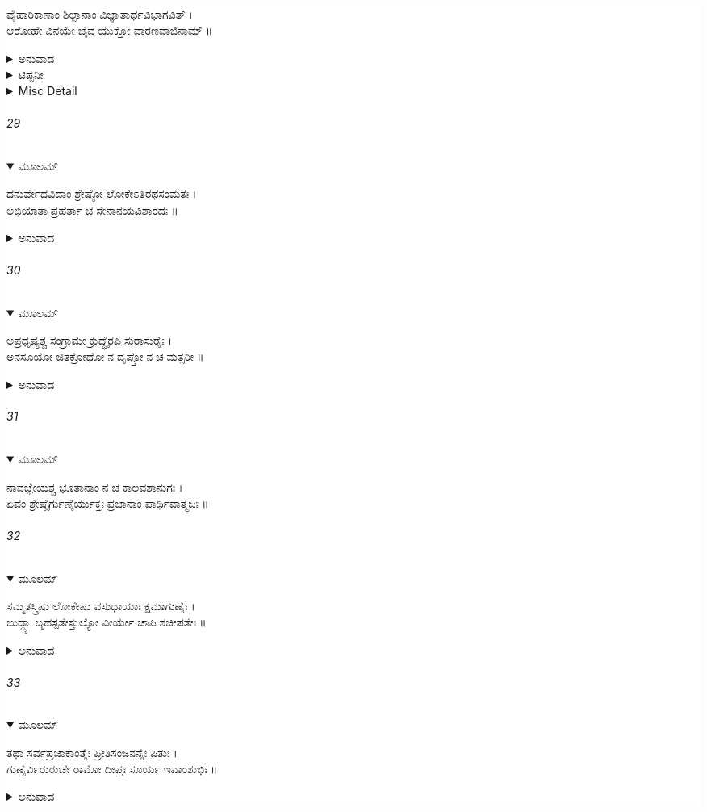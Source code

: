 ವೈಹಾರಿಕಾಣಾಂ ಶಿಲ್ಪಾನಾಂ ವಿಜ್ಞಾತಾರ್ಥವಿಭಾಗವಿತ್ ।  
ಆರೋಹೇ ವಿನಯೇ ಚೈವ ಯುಕ್ತೋ ವಾರಣವಾಜಿನಾಮ್ ॥
</details>

<details><summary>ಅನುವಾದ</summary></details>

<details><summary>ಟಿಪ್ಪನೀ</summary></details>

<details><summary>Misc Detail</summary></details>

###### 29


<details open><summary>ಮೂಲಮ್</summary>

ಧನುರ್ವೇದವಿದಾಂ ಶ್ರೇಷ್ಠೋ ಲೋಕೇಽತಿರಥಸಂಮತಃ ।  
ಅಭಿಯಾತಾ ಪ್ರಹರ್ತಾ ಚ ಸೇನಾನಯವಿಶಾರದಃ ॥
</details>

<details><summary>ಅನುವಾದ</summary></details>

###### 30


<details open><summary>ಮೂಲಮ್</summary>

ಅಪ್ರಧೃಷ್ಯಶ್ಚ ಸಂಗ್ರಾಮೇ ಕ್ರುದ್ಧೈರಪಿ ಸುರಾಸುರೈಃ ।  
ಅನಸೂಯೋ ಜಿತಕ್ರೋಧೋ ನ ದೃಪ್ತೋ ನ ಚ ಮತ್ಸರೀ ॥
</details>

<details><summary>ಅನುವಾದ</summary></details>

###### 31


<details open><summary>ಮೂಲಮ್</summary>

ನಾವಜ್ಞೇಯಶ್ಚ ಭೂತಾನಾಂ ನ ಚ ಕಾಲವಶಾನುಗಃ ।  
ಏವಂ ಶ್ರೇಷ್ಠೈರ್ಗುಣೈರ್ಯುಕ್ತಃ ಪ್ರಜಾನಾಂ ಪಾರ್ಥಿವಾತ್ಮಜಃ ॥
</details>

###### 32


<details open><summary>ಮೂಲಮ್</summary>

ಸಮ್ಮತಸ್ತ್ರಿಷು ಲೋಕೇಷು ವಸುಧಾಯಾಃ ಕ್ಷಮಾಗುಣೈಃ ।  
ಬುದ್ಧ್ಯಾ ಬೃಹಸ್ಪತೇಸ್ತುಲ್ಯೋ ವೀರ್ಯೇ ಚಾಪಿ ಶಚೀಪತೇಃ ॥
</details>

<details><summary>ಅನುವಾದ</summary></details>

###### 33


<details open><summary>ಮೂಲಮ್</summary>

ತಥಾ ಸರ್ವಪ್ರಜಾಕಾಂತೈಃ ಪ್ರೀತಿಸಂಜನನೈಃ ಪಿತುಃ ।  
ಗುಣೈರ್ವಿರುರುಚೇ ರಾಮೋ ದೀಪ್ತಃ ಸೂರ್ಯ ಇವಾಂಶುಭಿಃ ॥
</details>

<details><summary>ಅನುವಾದ</summary></details>
